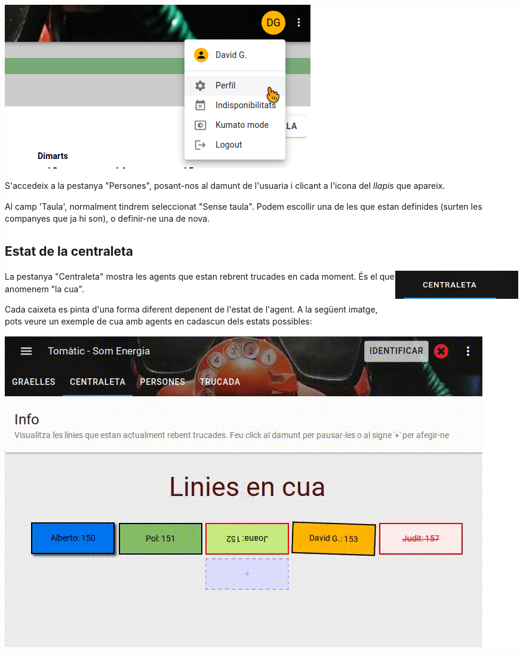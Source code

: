 ![Opció `perfil` del menú d'usuari adalt a la dreta](images/profilemenu.png)

S'accedeix a la pestanya "Persones", posant-nos al damunt de l'usuaria
i clicant a l'icona del _llapis_ que apareix.

Al camp 'Taula', normalment tindrem seleccionat "Sense taula".
Podem escollir una de les que estan definides (surten les companyes que ja hi son),
o definir-ne una de nova.


## Estat de la centraleta

<img align="right" clear="right" src="images/pbx-tab.png"/>

La pestanya "Centraleta" mostra les agents que estan rebrent trucades en cada moment.
És el que anomenem "la cua".

Cada caixeta es pinta d'una forma diferent depenent de l'estat de l'agent.
A la següent imatge, pots veure un exemple de cua amb agents en cadascun dels estats possibles:

![](images/indicadors-estat-cua.gif)
